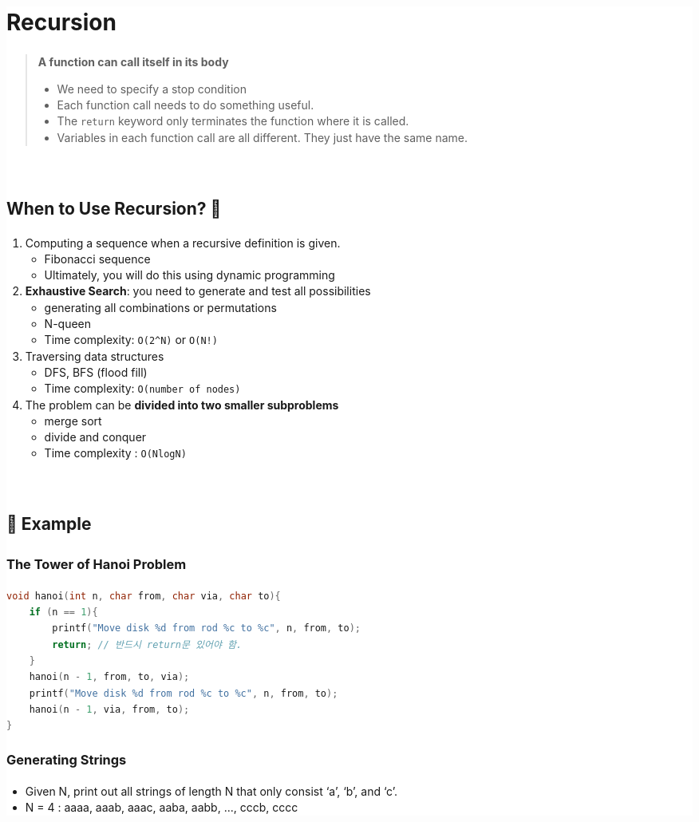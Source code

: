 # Recursion

> **A function can call itself in its body**
>
> - We need to specify a stop condition
> - Each function call needs to do something useful.
> - The `return` keyword only terminates the function where it is called.
> - Variables in each function call are all different. They just have the same name.

<br/>

## When to Use Recursion? 🤔

1. Computing a sequence when a recursive definition is given.
   - Fibonacci sequence
   - Ultimately, you will do this using dynamic programming
2. **Exhaustive Search**: you need to generate and test all possibilities
   - generating all combinations or permutations
   - N-queen
   - Time complexity: `O(2^N)` or `O(N!)`
3. Traversing data structures
   - DFS, BFS (flood fill)
   - Time complexity: `O(number of nodes)`
4. The problem can be **divided into two smaller subproblems**
   - merge sort
   - divide and conquer
   - Time complexity : `O(NlogN)`

<br/>

## 📝 Example

### The Tower of Hanoi Problem

```cpp
void hanoi(int n, char from, char via, char to){
	if (n == 1){
		printf("Move disk %d from rod %c to %c", n, from, to);
		return; // 반드시 return문 있어야 함.
	}
	hanoi(n - 1, from, to, via);
	printf("Move disk %d from rod %c to %c", n, from, to);
	hanoi(n - 1, via, from, to);
}
```

### Generating Strings

- Given N, print out all strings of length N that only consist ‘a’, ‘b’, and ‘c’.
- N = 4 : aaaa, aaab, aaac, aaba, aabb, ..., cccb, cccc
